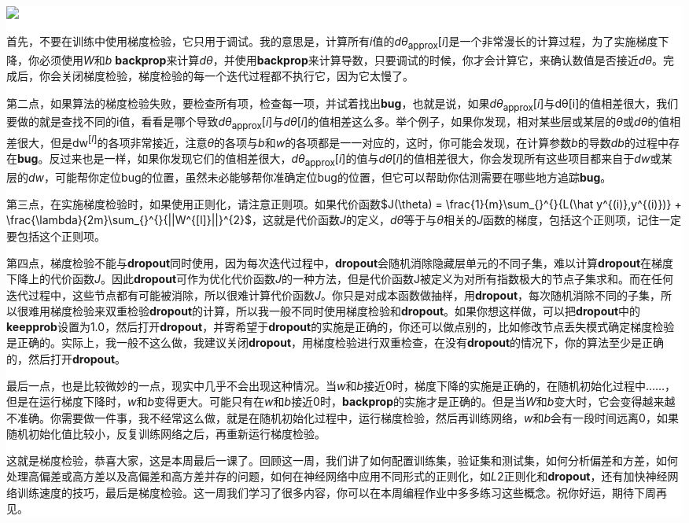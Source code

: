 ![](../images/L2_week1_24.png)

首先，不要在训练中使用梯度检验，它只用于调试。我的意思是，计算所有$i$值的$d\theta_{\text{approx}}\left[i\right]$是一个非常漫长的计算过程，为了实施梯度下降，你必须使用$W$和$b$ **backprop**来计算$d\theta$，并使用**backprop**来计算导数，只要调试的时候，你才会计算它，来确认数值是否接近$d\theta$。完成后，你会关闭梯度检验，梯度检验的每一个迭代过程都不执行它，因为它太慢了。

第二点，如果算法的梯度检验失败，要检查所有项，检查每一项，并试着找出**bug**，也就是说，如果$d\theta_{\text{approx}}\left[i\right]$与dθ[i]的值相差很大，我们要做的就是查找不同的i值，看看是哪个导致$d\theta_{\text{approx}}\left[i\right]$与$d\theta\left[i\right]$的值相差这么多。举个例子，如果你发现，相对某些层或某层的$\theta$或$d\theta$的值相差很大，但是$\text{dw}^{[l]}$的各项非常接近，注意$\theta$的各项与$b$和$w$的各项都是一一对应的，这时，你可能会发现，在计算参数$b$的导数$db$的过程中存在**bug**。反过来也是一样，如果你发现它们的值相差很大，$d\theta_{\text{approx}}\left[i\right]$的值与$d\theta\left[i\right]$的值相差很大，你会发现所有这些项目都来自于$dw$或某层的$dw$，可能帮你定位bug的位置，虽然未必能够帮你准确定位bug的位置，但它可以帮助你估测需要在哪些地方追踪**bug**。

第三点，在实施梯度检验时，如果使用正则化，请注意正则项。如果代价函数$J(\theta) = \frac{1}{m}\sum_{}^{}{L(\hat y^{(i)},y^{(i)})} + \frac{\lambda}{2m}\sum_{}^{}{||W^{[l]}||}^{2}$，这就是代价函数$J$的定义，$d\theta$等于与$\theta$相关的$J$函数的梯度，包括这个正则项，记住一定要包括这个正则项。

第四点，梯度检验不能与**dropout**同时使用，因为每次迭代过程中，**dropout**会随机消除隐藏层单元的不同子集，难以计算**dropout**在梯度下降上的代价函数$J​$。因此**dropout**可作为优化代价函数$J​$的一种方法，但是代价函数J被定义为对所有指数极大的节点子集求和。而在任何迭代过程中，这些节点都有可能被消除，所以很难计算代价函数$J​$。你只是对成本函数做抽样，用**dropout**，每次随机消除不同的子集，所以很难用梯度检验来双重检验**dropout**的计算，所以我一般不同时使用梯度检验和**dropout**。如果你想这样做，可以把**dropout**中的**keepprob**设置为1.0，然后打开**dropout**，并寄希望于**dropout**的实施是正确的，你还可以做点别的，比如修改节点丢失模式确定梯度检验是正确的。实际上，我一般不这么做，我建议关闭**dropout**，用梯度检验进行双重检查，在没有**dropout**的情况下，你的算法至少是正确的，然后打开**dropout**。

最后一点，也是比较微妙的一点，现实中几乎不会出现这种情况。当$w$和$b$接近0时，梯度下降的实施是正确的，在随机初始化过程中……，但是在运行梯度下降时，$w$和$b$变得更大。可能只有在$w$和$b$接近0时，**backprop**的实施才是正确的。但是当$W$和$b$变大时，它会变得越来越不准确。你需要做一件事，我不经常这么做，就是在随机初始化过程中，运行梯度检验，然后再训练网络，$w$和$b$会有一段时间远离0，如果随机初始化值比较小，反复训练网络之后，再重新运行梯度检验。

这就是梯度检验，恭喜大家，这是本周最后一课了。回顾这一周，我们讲了如何配置训练集，验证集和测试集，如何分析偏差和方差，如何处理高偏差或高方差以及高偏差和高方差并存的问题，如何在神经网络中应用不同形式的正则化，如$L2​$正则化和**dropout**，还有加快神经网络训练速度的技巧，最后是梯度检验。这一周我们学习了很多内容，你可以在本周编程作业中多多练习这些概念。祝你好运，期待下周再见。


